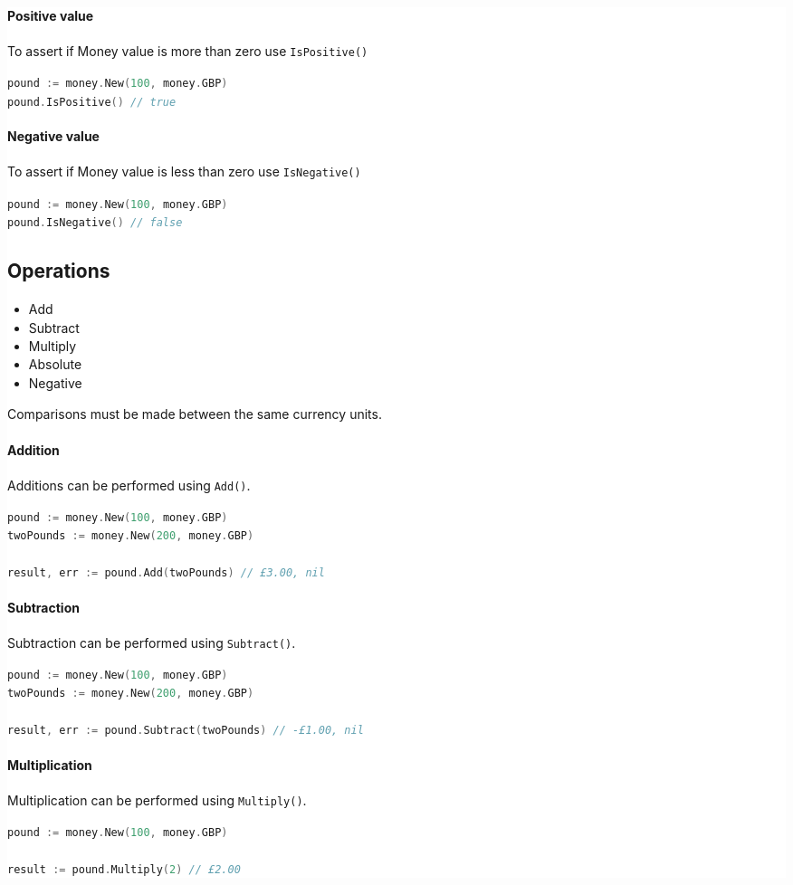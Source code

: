 #### Positive value

To assert if Money value is more than zero use `IsPositive()`

```go
pound := money.New(100, money.GBP)
pound.IsPositive() // true
```

#### Negative value

To assert if Money value is less than zero use `IsNegative()`

```go
pound := money.New(100, money.GBP)
pound.IsNegative() // false
```

## Operations

- Add
- Subtract
- Multiply
- Absolute
- Negative

Comparisons must be made between the same currency units.

#### Addition

Additions can be performed using `Add()`.

```go
pound := money.New(100, money.GBP)
twoPounds := money.New(200, money.GBP)

result, err := pound.Add(twoPounds) // £3.00, nil
```

#### Subtraction

Subtraction can be performed using `Subtract()`.

```go
pound := money.New(100, money.GBP)
twoPounds := money.New(200, money.GBP)

result, err := pound.Subtract(twoPounds) // -£1.00, nil
```

#### Multiplication

Multiplication can be performed using `Multiply()`.

```go
pound := money.New(100, money.GBP)

result := pound.Multiply(2) // £2.00
```
